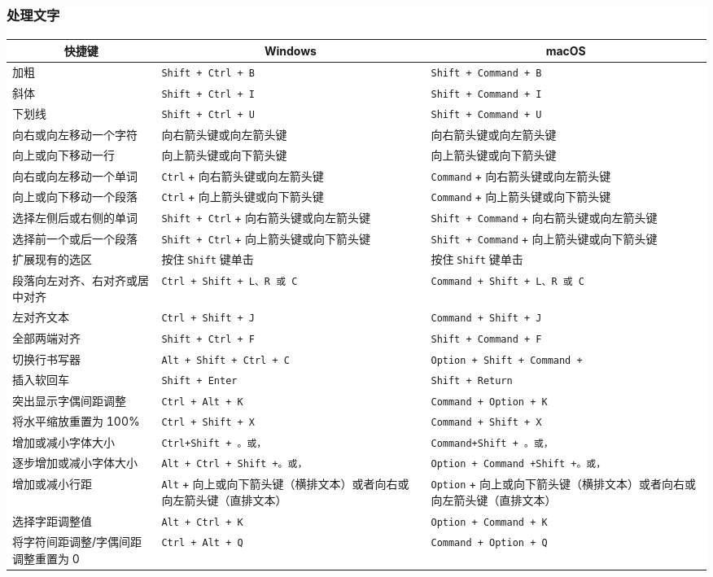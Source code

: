 ### 处理文字

| 快捷键                                                                                           | Windows                                                                      | macOS                                                                             |
| ------------------------------------------------------------------------------------------------ | ---------------------------------------------------------------------------- | --------------------------------------------------------------------------------- |
| 加粗                                                                                             | `Shift + Ctrl + B`                                                           | `Shift + Command + B`                                                             |
| 斜体                                                                                             | `Shift + Ctrl + I `                                                          | `Shift + Command + I`                                                             |
| 下划线                                                                                           | `Shift + Ctrl + U`                                                           | `Shift + Command + U `                                                            |
| 向右或向左移动一个字符                                                                           | 向右箭头键或向左箭头键                                                       | 向右箭头键或向左箭头键                                                            |
| 向上或向下移动一行                                                                               | 向上箭头键或向下箭头键                                                       | 向上箭头键或向下箭头键                                                            |
| 向右或向左移动一个单词                                                                           | `Ctrl` + 向右箭头键或向左箭头键                                              | `Command` + 向右箭头键或向左箭头键                                                |
| 向上或向下移动一个段落                                                                           | `Ctrl` + 向上箭头键或向下箭头键                                              | `Command` + 向上箭头键或向下箭头键                                                |
| 选择左侧后或右侧的单词                                                                           | `Shift + Ctrl` + 向右箭头键或向左箭头键                                      | `Shift + Command` + 向右箭头键或向左箭头键                                        |
| 选择前一个或后一个段落                                                                           | `Shift + Ctrl` + 向上箭头键或向下箭头键                                      | `Shift + Command` + 向上箭头键或向下箭头键                                        |
| 扩展现有的选区                                                                                   | 按住 `Shift` 键单击                                                          | 按住 `Shift` 键单击                                                               |
| 段落向左对齐、右对齐或居中对齐                                                                   | `Ctrl + Shift + L、R 或 C`                                                   | `Command + Shift + L、R 或 C`                                                     |
| 左对齐文本                                                                                       | `Ctrl + Shift + J`                                                           | `Command + Shift + J`                                                             |
| 全部两端对齐                                                                                     | `Shift + Ctrl + F`                                                           | `Shift + Command + F`                                                             |
| 切换行书写器                                                                                     | `Alt + Shift + Ctrl + C`                                                     | `Option + Shift + Command +`                                                      |
| 插入软回车                                                                                       | `Shift + Enter`                                                              | `Shift + Return`                                                                  |
| 突出显示字偶间距调整                                                                             | `Ctrl + Alt + K`                                                             | `Command + Option + K`                                                            |
| 将水平缩放重置为 100%                                                                            | `Ctrl + Shift + X`                                                           | `Command + Shift + X`                                                             |
| 增加或减小字体大小                                                                               | `Ctrl+Shift + 。或，`                                                        | `Command+Shift + 。或，`                                                          |
| 逐步增加或减小字体大小                                                                           | `Alt + Ctrl + Shift +。或，`                                                 | `Option + Command +Shift +。或，`                                                 |
| 增加或减小行距                                                                                   | `Alt` + 向上或向下箭头键（横排文本）或者向右或向左箭头键（直排文本）         | `Option` + 向上或向下箭头键（横排文本）或者向右或向左箭头键（直排文本）           |
| 选择字距调整值                                                                                   | `Alt + Ctrl + K`                                                             | `Option + Command + K`                                                            |
| 将字符间距调整/字偶间距调整重置为 0                                                              | `Ctrl + Alt + Q`                                                             | `Command + Option + Q`                                                            |
